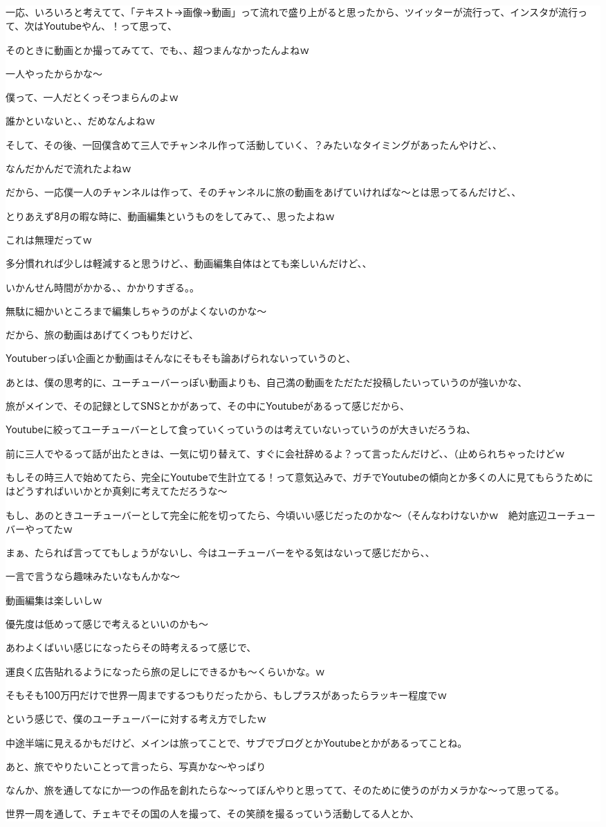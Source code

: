 一応、いろいろと考えてて、「テキスト→画像→動画」って流れで盛り上がると思ったから、ツイッターが流行って、インスタが流行って、次はYoutubeやん、！って思って、
  
そのときに動画とか撮ってみてて、でも、、超つまんなかったんよねｗ

一人やったからかな〜

僕って、一人だとくっそつまらんのよｗ

誰かといないと、、だめなんよねｗ

そして、その後、一回僕含めて三人でチャンネル作って活動していく、？みたいなタイミングがあったんやけど、、
  
なんだかんだで流れたよねｗ

だから、一応僕一人のチャンネルは作って、そのチャンネルに旅の動画をあげていければな〜とは思ってるんだけど、、

とりあえず8月の暇な時に、動画編集というものをしてみて、、思ったよねｗ
  
これは無理だってｗ

多分慣れれば少しは軽減すると思うけど、、動画編集自体はとても楽しいんだけど、、

いかんせん時間がかかる、、かかりすぎる。。

無駄に細かいところまで編集しちゃうのがよくないのかな〜

だから、旅の動画はあげてくつもりだけど、
  
Youtuberっぽい企画とか動画はそんなにそもそも論あげられないっていうのと、

あとは、僕の思考的に、ユーチューバーっぽい動画よりも、自己満の動画をただただ投稿したいっていうのが強いかな、
  
旅がメインで、その記録としてSNSとかがあって、その中にYoutubeがあるって感じだから、

Youtubeに絞ってユーチューバーとして食っていくっていうのは考えていないっていうのが大きいだろうね、

前に三人でやるって話が出たときは、一気に切り替えて、すぐに会社辞めるよ？って言ったんだけど、、（止められちゃったけどｗ
  
もしその時三人で始めてたら、完全にYoutubeで生計立てる！って意気込みで、ガチでYoutubeの傾向とか多くの人に見てもらうためにはどうすればいいかとか真剣に考えてただろうな〜

もし、あのときユーチューバーとして完全に舵を切ってたら、今頃いい感じだったのかな〜（そんなわけないかｗ　絶対底辺ユーチューバーやってたｗ

まぁ、たられば言っててもしょうがないし、今はユーチューバーをやる気はないって感じだから、、
  
一言で言うなら趣味みたいなもんかな〜

動画編集は楽しいしｗ

優先度は低めって感じで考えるといいのかも〜
  
あわよくばいい感じになったらその時考えるって感じで、

運良く広告貼れるようになったら旅の足しにできるかも〜くらいかな。ｗ

そもそも100万円だけで世界一周までするつもりだったから、もしプラスがあったらラッキー程度でｗ

という感じで、僕のユーチューバーに対する考え方でしたｗ

中途半端に見えるかもだけど、メインは旅ってことで、サブでブログとかYoutubeとかがあるってことね。

あと、旅でやりたいことって言ったら、写真かな〜やっぱり
  
なんか、旅を通してなにか一つの作品を創れたらな〜ってぼんやりと思ってて、そのために使うのがカメラかな〜って思ってる。

世界一周を通して、チェキでその国の人を撮って、その笑顔を撮るっていう活動してる人とか、
  